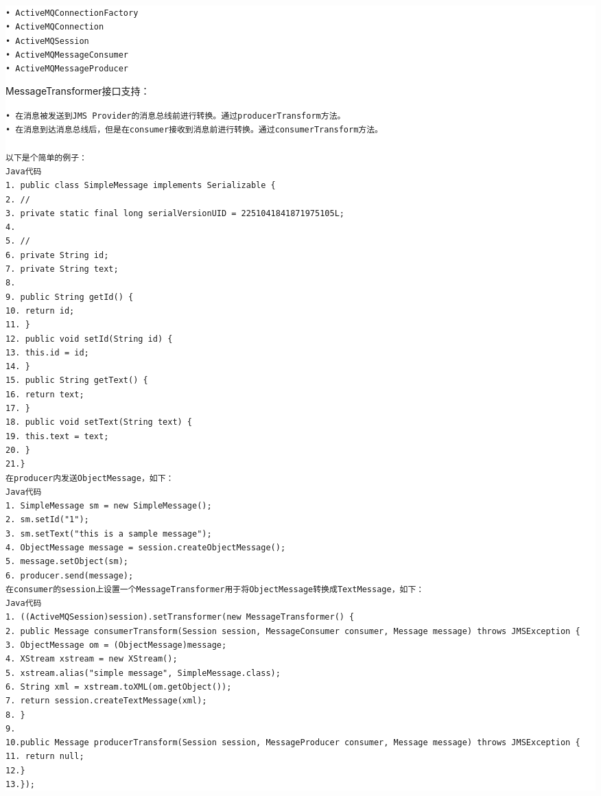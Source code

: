     • ActiveMQConnectionFactory
    • ActiveMQConnection
    • ActiveMQSession
    • ActiveMQMessageConsumer
    • ActiveMQMessageProducer

MessageTransformer接口支持：

    • 在消息被发送到JMS Provider的消息总线前进行转换。通过producerTransform方法。
    • 在消息到达消息总线后，但是在consumer接收到消息前进行转换。通过consumerTransform方法。

    以下是个简单的例子：
    Java代码
    1. public class SimpleMessage implements Serializable {
    2. //
    3. private static final long serialVersionUID = 2251041841871975105L;
    4.
    5. //
    6. private String id;
    7. private String text;
    8.
    9. public String getId() {
    10. return id;
    11. }
    12. public void setId(String id) {
    13. this.id = id;
    14. }
    15. public String getText() {
    16. return text;
    17. }
    18. public void setText(String text) {
    19. this.text = text;
    20. }
    21.}
    在producer内发送ObjectMessage，如下：
    Java代码
    1. SimpleMessage sm = new SimpleMessage();
    2. sm.setId("1");
    3. sm.setText("this is a sample message");
    4. ObjectMessage message = session.createObjectMessage();
    5. message.setObject(sm);
    6. producer.send(message);
    在consumer的session上设置一个MessageTransformer用于将ObjectMessage转换成TextMessage，如下：
    Java代码
    1. ((ActiveMQSession)session).setTransformer(new MessageTransformer() {
    2. public Message consumerTransform(Session session, MessageConsumer consumer, Message message) throws JMSException {
    3. ObjectMessage om = (ObjectMessage)message;
    4. XStream xstream = new XStream();
    5. xstream.alias("simple message", SimpleMessage.class);
    6. String xml = xstream.toXML(om.getObject());
    7. return session.createTextMessage(xml);
    8. }
    9.
    10.public Message producerTransform(Session session, MessageProducer consumer, Message message) throws JMSException {
    11. return null;
    12.}
    13.});

